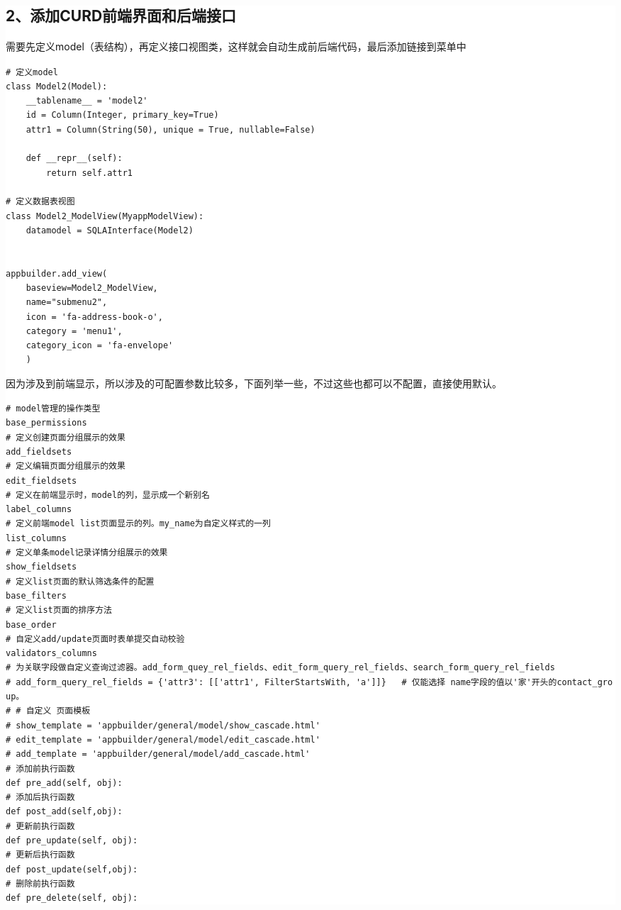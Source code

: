 ## 2、添加CURD前端界面和后端接口
需要先定义model（表结构），再定义接口视图类，这样就会自动生成前后端代码，最后添加链接到菜单中
```
# 定义model
class Model2(Model):
    __tablename__ = 'model2'
    id = Column(Integer, primary_key=True)
    attr1 = Column(String(50), unique = True, nullable=False)

    def __repr__(self):
        return self.attr1

# 定义数据表视图
class Model2_ModelView(MyappModelView):
    datamodel = SQLAInterface(Model2)


appbuilder.add_view(
    baseview=Model2_ModelView,
    name="submenu2",
    icon = 'fa-address-book-o',
    category = 'menu1',
    category_icon = 'fa-envelope'
    )
```


因为涉及到前端显示，所以涉及的可配置参数比较多，下面列举一些，不过这些也都可以不配置，直接使用默认。
```
# model管理的操作类型
base_permissions
# 定义创建页面分组展示的效果
add_fieldsets
# 定义编辑页面分组展示的效果
edit_fieldsets
# 定义在前端显示时，model的列，显示成一个新别名
label_columns
# 定义前端model list页面显示的列。my_name为自定义样式的一列
list_columns
# 定义单条model记录详情分组展示的效果
show_fieldsets
# 定义list页面的默认筛选条件的配置
base_filters
# 定义list页面的排序方法
base_order
# 自定义add/update页面时表单提交自动校验
validators_columns
# 为关联字段做自定义查询过滤器。add_form_quey_rel_fields、edit_form_query_rel_fields、search_form_query_rel_fields
# add_form_query_rel_fields = {'attr3': [['attr1', FilterStartsWith, 'a']]}   # 仅能选择 name字段的值以'家'开头的contact_group。
# # 自定义 页面模板
# show_template = 'appbuilder/general/model/show_cascade.html'
# edit_template = 'appbuilder/general/model/edit_cascade.html'
# add_template = 'appbuilder/general/model/add_cascade.html'
# 添加前执行函数
def pre_add(self, obj):
# 添加后执行函数
def post_add(self,obj):
# 更新前执行函数
def pre_update(self, obj):
# 更新后执行函数
def post_update(self,obj):
# 删除前执行函数
def pre_delete(self, obj):
```